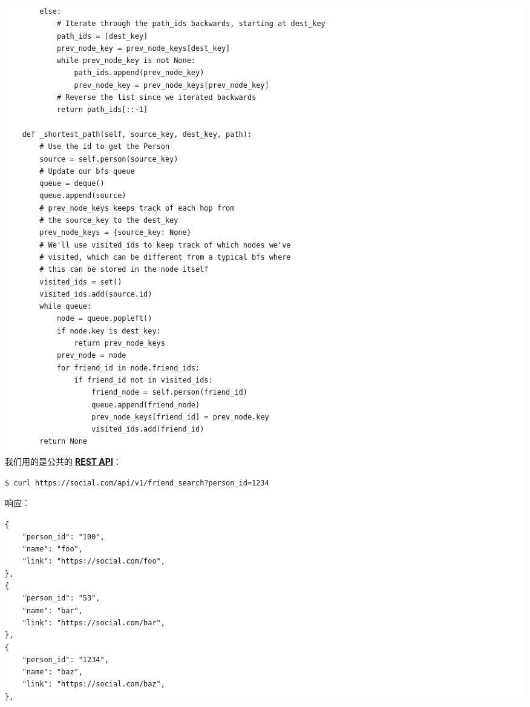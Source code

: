 ```
        else:
            # Iterate through the path_ids backwards, starting at dest_key
            path_ids = [dest_key]
            prev_node_key = prev_node_keys[dest_key]
            while prev_node_key is not None:
                path_ids.append(prev_node_key)
                prev_node_key = prev_node_keys[prev_node_key]
            # Reverse the list since we iterated backwards
            return path_ids[::-1]

    def _shortest_path(self, source_key, dest_key, path):
        # Use the id to get the Person
        source = self.person(source_key)
        # Update our bfs queue
        queue = deque()
        queue.append(source)
        # prev_node_keys keeps track of each hop from
        # the source_key to the dest_key
        prev_node_keys = {source_key: None}
        # We'll use visited_ids to keep track of which nodes we've
        # visited, which can be different from a typical bfs where
        # this can be stored in the node itself
        visited_ids = set()
        visited_ids.add(source.id)
        while queue:
            node = queue.popleft()
            if node.key is dest_key:
                return prev_node_keys
            prev_node = node
            for friend_id in node.friend_ids:
                if friend_id not in visited_ids:
                    friend_node = self.person(friend_id)
                    queue.append(friend_node)
                    prev_node_keys[friend_id] = prev_node.key
                    visited_ids.add(friend_id)
        return None
```

我们用的是公共的 [**REST API**](https://github.com/donnemartin/system-design-primer#representational-state-transfer-rest)：

```
$ curl https://social.com/api/v1/friend_search?person_id=1234
```

响应：

```
{
    "person_id": "100",
    "name": "foo",
    "link": "https://social.com/foo",
},
{
    "person_id": "53",
    "name": "bar",
    "link": "https://social.com/bar",
},
{
    "person_id": "1234",
    "name": "baz",
    "link": "https://social.com/baz",
},
```
